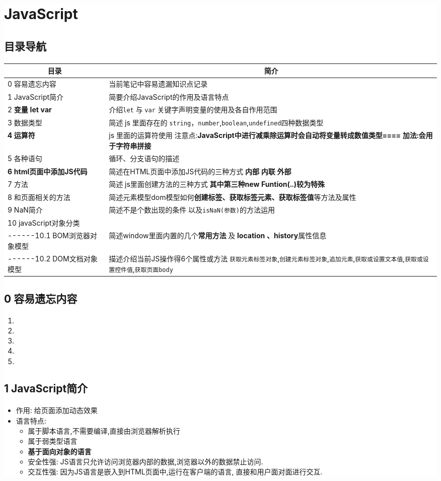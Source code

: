# JavaScript

## 目录导航

| 目录                         | 简介                                                         |
| ---------------------------- | ------------------------------------------------------------ |
| 0 容易遗忘内容               | 当前笔记中容易遗漏知识点记录                                 |
| 1 JavaScript简介             | 简要介绍JavaScript的作用及语言特点                           |
| 2 **变量 let var**           | 介绍`let` 与 `var` 关键字声明变量的使用及各自作用范围        |
| 3 数据类型                   | 简述 js 里面存在的 `string`，`number`,`boolean`,`undefined`四种数据类型 |
| **4 运算符**                 | js 里面的运算符使用  注意点:**JavaScript中进行减乘除运算时会自动将变量转成数值类型==== 加法:会用于字符串拼接** |
| 5 各种语句                   | 循环、分支语句的描述                                         |
| **6 html页面中添加JS代码**   | 简述在HTML页面中添加JS代码的三种方式 **内部 内联 外部**      |
| 7 方法                       | 简述 js里面创建方法的三种方式 **其中第三种new Funtion(..)较为特殊** |
| 8 和页面相关的方法           | 简述元素模型dom模型如何**创建标签、获取标签元素、获取标签值**等方法及属性 |
| 9 NaN简介                    | 简述不是个数出现的条件  以及`isNaN(参数)`的方法运用          |
| 10 javaScript对象分类        |                                                              |
| ------10.1 BOM浏览器对象模型 | 简述window里面内置的几个**常用方法** 及 **location 、history**属性信息 |
| ------10.2 DOM文档对象模型   | 描述介绍当前JS操作得6个属性或方法 `获取元素标签对象`,`创建元素标签对象`,`追加元素`,`获取或设置文本值`,`获取或设置控件值`,`获取页面body` |



## 0 容易遗忘内容

1. [^1]:字符串参与<font size=5 >加法</font>运算时，默认为拼接运算，需要自己手动转为number值进行加法运算 <font size=5px>**JavaScript中进行减乘除运算时会自动将变量转成数值类型,如果不是数值则会转成NaN**</font>

2. [^2]: JS中三种定义方法的方式,第三种直接new Function对象方式任意遗忘

3. [^3]:<font size=5>**window常用方法及属性 location history等**</font>

4. [^4]:<font size=5 color=green> **JS目前所学习的六个对元素操作的属性或方法** </font>

3. 

## 1 JavaScript简介

- 作用: 给页面添加动态效果
- 语言特点:  
  - 属于脚本语言,不需要编译,直接由浏览器解析执行
  - 属于弱类型语言        
  - **基于面向对象的语言**
  - 安全性强: JS语言只允许访问浏览器内部的数据,浏览器以外的数据禁止访问.
  - 交互性强: 因为JS语言是嵌入到HTML页面中,运行在客户端的语言, 直接和用户面对面进行交互.


